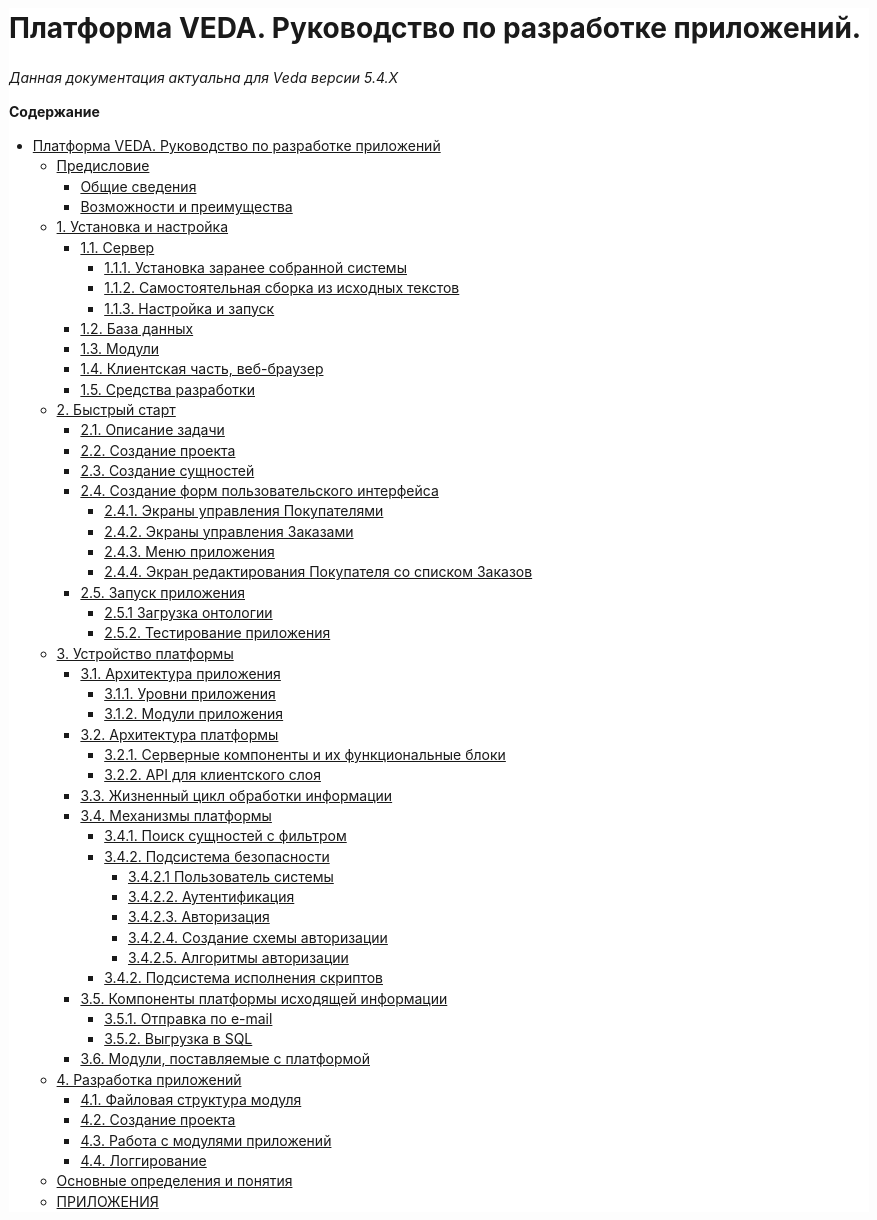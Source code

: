 # Платформа VEDA. Руководство по разработке приложений.

*Данная документация актуальна для Veda версии 5.4.X*

**Содержание**

   * [Платформа VEDA. Руководство по разработке приложений](#платформа-veda-руководство-по-разработке-приложений)
      * [Предисловие](#предисловие)
         * [Общие сведения](#общие-сведения)
         * [Возможности и преимущества](#возможности-и-преимущества)
      * [1. Установка и настройка](#1-установка-и-настройка)
         * [1.1. Сервер](#11-сервер)
            * [1.1.1. Установка заранее собранной системы](#111-установка-заранее-собранной-системы)
            * [1.1.2. Самостоятельная сборка из исходных текстов](#112-самостоятельная-сборка-из-исходных-текстов)
            * [1.1.3. Настройка и запуск](#113-настройка-и-запуск)
         * [1.2. База данных](#12-база-данных)
         * [1.3. Модули](#13-модули)
         * [1.4. Клиентская часть, веб-браузер](#14-клиентская-часть-веб-браузер)
         * [1.5. Средства разработки](#15-средства-разработки)
      * [2. Быстрый старт](#2-быстрый-старт)
         * [2.1. Описание задачи](#21-описание-задачи)
         * [2.2. Создание проекта](#22-создание-проекта)
         * [2.3. Создание сущностей](#23-создание-сущностей)
         * [2.4. Создание форм пользовательского интерфейса](#24-создание-форм-пользовательского-интерфейса)
            * [2.4.1. Экраны управления Покупателями](#241-экраны-управления-покупателями)
            * [2.4.2. Экраны управления Заказами](#242-экраны-управления-заказами)
            * [2.4.3. Меню приложения](#243-меню-приложения)
            * [2.4.4. Экран редактирования Покупателя со списком Заказов](#244-экран-редактирования-покупателя-со-списком-заказов)
         * [2.5. Запуск приложения](#25-запуск-приложения)
            * [2.5.1 Загрузка онтологии](#251-загрузка-онтологии)
            * [2.5.2. Тестирование приложения](#252-тестирование-приложения)
      * [3. Устройство платформы](#3-устройство-платформы)
         * [3.1. Архитектура приложения](#31-архитектура-приложения)
            * [3.1.1. Уровни приложения](#311-уровни-приложения)
            * [3.1.2. Модули приложения](#312-модули-приложения)
         * [3.2. Архитектура платформы](#32-архитектура-платформы)
            * [3.2.1. Серверные компоненты и их функциональные блоки](#321-серверные-компоненты-и-их-функциональные-блоки)
            * [3.2.2. API для клиентского слоя](#322-api-для-клиентского-слоя)
         * [3.3. Жизненный цикл обработки информации](#33-жизненный-цикл-обработки-информации)
         * [3.4. Механизмы платформы](#34-механизмы-платформы)
            * [3.4.1. Поиск сущностей с фильтром](#341-поиск-сущностей-с-фильтром)
            * [3.4.2. Подсистема безопасности](#342-подсистема-безопасности)
               * [3.4.2.1 Пользователь системы](#3421-пользователь-системы)
               * [3.4.2.2. Аутентификация](#3422-аутентификация)
               * [3.4.2.3. Авторизация](#3423-авторизация)
               * [3.4.2.4. Создание схемы авторизации](#3424-создание-схемы-авторизации)
               * [3.4.2.5. Алгоритмы авторизации](#3425-алгоритмы-авторизации)
            * [3.4.2. Подсистема исполнения скриптов](#342-подсистема-исполнения-скриптов)
         * [3.5. Компоненты платформы исходящей информации](#35-компоненты-платформы-исходящей-информации)
            * [3.5.1. Отправка по e-mail](#351-отправка-по-e-mail)
            * [3.5.2. Выгрузка в SQL](#352-выгрузка-в-sql)
         * [3.6. Модули, поставляемые с платформой](#36-модули-поставляемые-с-платформой)
      * [4. Разработка приложений](#4-разработка-приложений)
         * [4.1. Файловая структура модуля](#41-файловая-структура-модуля)
         * [4.2. Создание проекта](#42-создание-проекта)
         * [4.3. Работа с модулями приложений](#43-работа-с-модулями-приложений)
         * [4.4. Логгирование](#44-логгирование)
      * [Основные определения и понятия](#основные-определения-и-понятия)
      * [ПРИЛОЖЕНИЯ](#приложения)